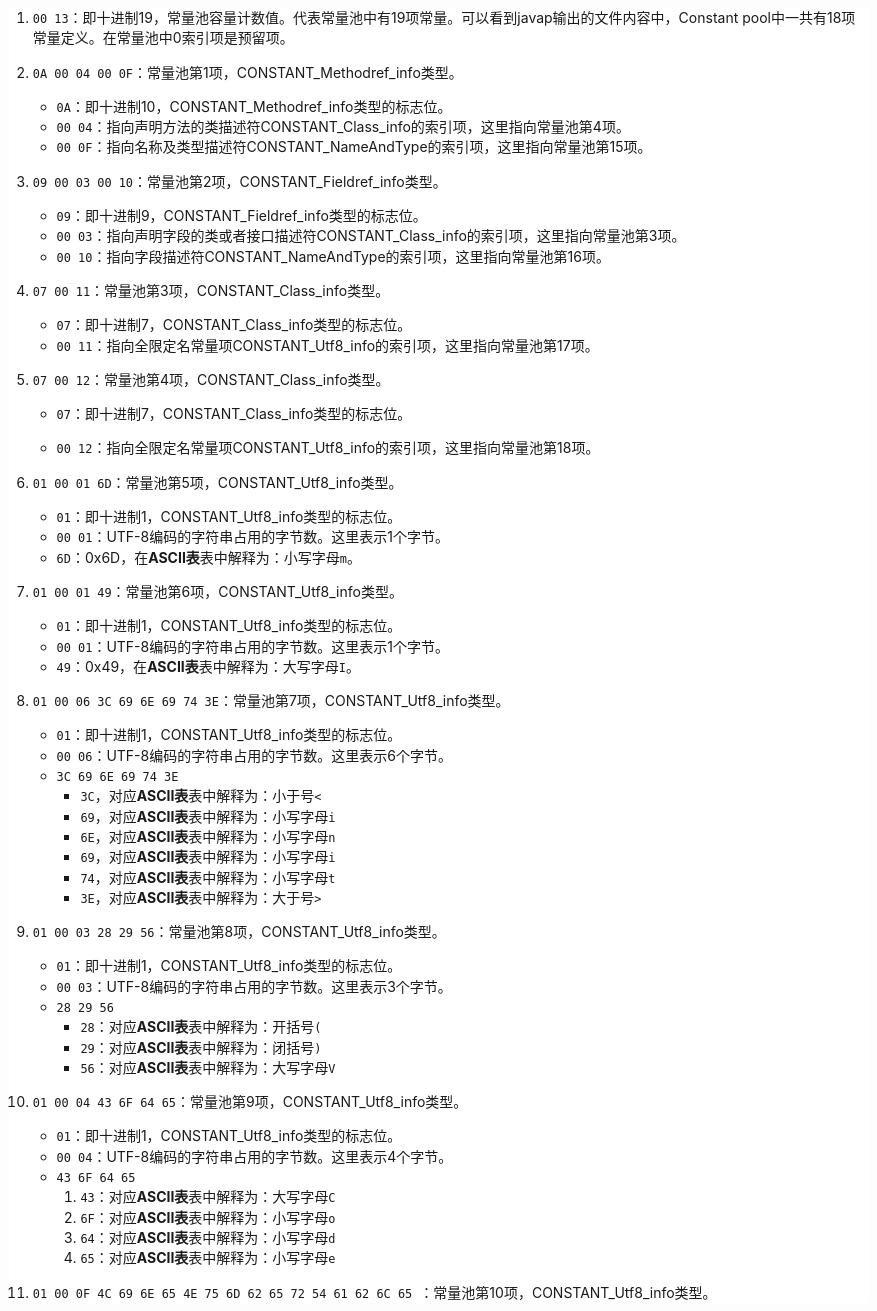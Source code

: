 1. `00 13`：即十进制19，常量池容量计数值。代表常量池中有19项常量。可以看到javap输出的文件内容中，Constant pool中一共有18项常量定义。在常量池中0索引项是预留项。
2. `0A 00 04 00 0F`：常量池第1项，CONSTANT_Methodref_info类型。

    * `0A`：即十进制10，CONSTANT_Methodref_info类型的标志位。
    * `00 04`：指向声明方法的类描述符CONSTANT_Class_info的索引项，这里指向常量池第4项。
    * `00 0F`：指向名称及类型描述符CONSTANT_NameAndType的索引项，这里指向常量池第15项。
3. `09 00 03 00 10`：常量池第2项，CONSTANT_Fieldref_info类型。

    * `09`：即十进制9，CONSTANT_Fieldref_info类型的标志位。
    * `00 03`：指向声明字段的类或者接口描述符CONSTANT_Class_info的索引项，这里指向常量池第3项。
    * `00 10`：指向字段描述符CONSTANT_NameAndType的索引项，这里指向常量池第16项。
4. `07 00 11`：常量池第3项，CONSTANT_Class_info类型。

    * `07`：即十进制7，CONSTANT_Class_info类型的标志位。
    * `00 11`：指向全限定名常量项CONSTANT_Utf8_info的索引项，这里指向常量池第17项。
5. `07 00 12`：常量池第4项，CONSTANT_Class_info类型。

    * `07`：即十进制7，CONSTANT_Class_info类型的标志位。

    * `00 12`：指向全限定名常量项CONSTANT_Utf8_info的索引项，这里指向常量池第18项。
6. `01 00 01 6D`：常量池第5项，CONSTANT_Utf8_info类型。

    * `01`：即十进制1，CONSTANT_Utf8_info类型的标志位。
    * `00 01`：UTF-8编码的字符串占用的字节数。这里表示1个字节。
    * `6D`：0x6D，在**ASCII表**表中解释为：小写字母`m`。
7. `01 00 01 49`：常量池第6项，CONSTANT_Utf8_info类型。

    * `01`：即十进制1，CONSTANT_Utf8_info类型的标志位。
    * `00 01`：UTF-8编码的字符串占用的字节数。这里表示1个字节。
    * `49`：0x49，在**ASCII表**表中解释为：大写字母`I`。
8. `01 00 06 3C 69 6E 69 74 3E`：常量池第7项，CONSTANT_Utf8_info类型。

    * `01`：即十进制1，CONSTANT_Utf8_info类型的标志位。
    * `00 06`：UTF-8编码的字符串占用的字节数。这里表示6个字节。
    * `3C 69 6E 69 74 3E`
        * `3C`，对应**ASCII表**表中解释为：小于号`<`
        * `69`，对应**ASCII表**表中解释为：小写字母`i`
        * `6E`，对应**ASCII表**表中解释为：小写字母`n`
        * `69`，对应**ASCII表**表中解释为：小写字母`i`
        * `74`，对应**ASCII表**表中解释为：小写字母`t`
        * `3E`，对应**ASCII表**表中解释为：大于号`>`
9. `01 00 03 28 29 56`：常量池第8项，CONSTANT_Utf8_info类型。

    * `01`：即十进制1，CONSTANT_Utf8_info类型的标志位。
    * `00 03`：UTF-8编码的字符串占用的字节数。这里表示3个字节。
    * `28 29 56`
        * `28`：对应**ASCII表**表中解释为：开括号`(`
        * `29`：对应**ASCII表**表中解释为：闭括号`)`
        * `56`：对应**ASCII表**表中解释为：大写字母`V`
10. `01 00 04 43 6F 64 65`：常量池第9项，CONSTANT_Utf8_info类型。

    * `01`：即十进制1，CONSTANT_Utf8_info类型的标志位。
    * `00 04`：UTF-8编码的字符串占用的字节数。这里表示4个字节。
    * `43 6F 64 65`
        1. `43`：对应**ASCII表**表中解释为：大写字母`C`
        2. `6F`：对应**ASCII表**表中解释为：小写字母`o`
        3. `64`：对应**ASCII表**表中解释为：小写字母`d`
        4. `65`：对应**ASCII表**表中解释为：小写字母`e`
11. `01 00 0F 4C 69 6E 65 4E 75 6D 62 65 72 54 61 62 6C 65 `：常量池第10项，CONSTANT_Utf8_info类型。
